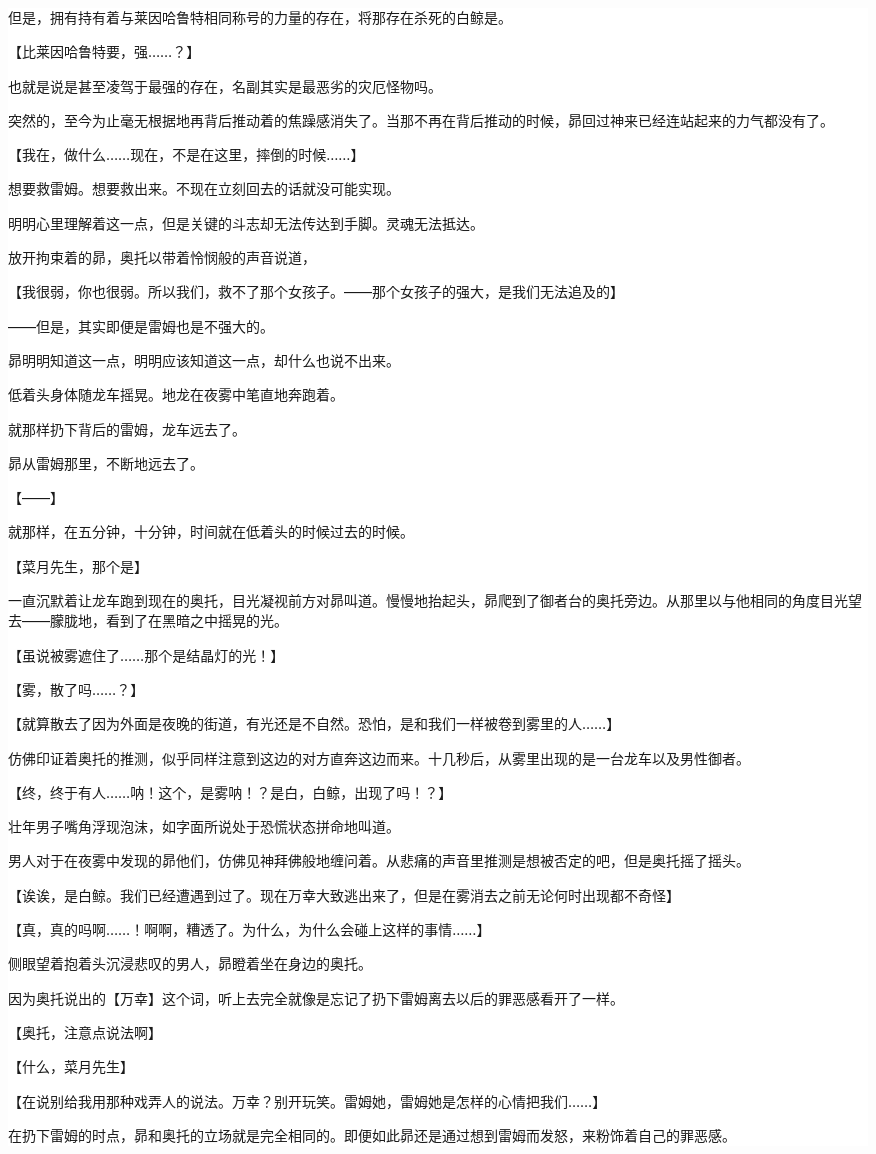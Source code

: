 但是，拥有持有着与莱因哈鲁特相同称号的力量的存在，将那存在杀死的白鲸是。

【比莱因哈鲁特要，强……？】

也就是说是甚至凌驾于最强的存在，名副其实是最恶劣的灾厄怪物吗。

突然的，至今为止毫无根据地再背后推动着的焦躁感消失了。当那不再在背后推动的时候，昴回过神来已经连站起来的力气都没有了。

【我在，做什么……现在，不是在这里，摔倒的时候……】

想要救雷姆。想要救出来。不现在立刻回去的话就没可能实现。

明明心里理解着这一点，但是关键的斗志却无法传达到手脚。灵魂无法抵达。

放开拘束着的昴，奥托以带着怜悯般的声音说道，

【我很弱，你也很弱。所以我们，救不了那个女孩子。——那个女孩子的强大，是我们无法追及的】

——但是，其实即便是雷姆也是不强大的。

昴明明知道这一点，明明应该知道这一点，却什么也说不出来。

低着头身体随龙车摇晃。地龙在夜雾中笔直地奔跑着。

就那样扔下背后的雷姆，龙车远去了。

昴从雷姆那里，不断地远去了。

【——】

就那样，在五分钟，十分钟，时间就在低着头的时候过去的时候。

【菜月先生，那个是】

一直沉默着让龙车跑到现在的奥托，目光凝视前方对昴叫道。慢慢地抬起头，昴爬到了御者台的奥托旁边。从那里以与他相同的角度目光望去——朦胧地，看到了在黑暗之中摇晃的光。

【虽说被雾遮住了……那个是结晶灯的光！】

【雾，散了吗……？】

【就算散去了因为外面是夜晚的街道，有光还是不自然。恐怕，是和我们一样被卷到雾里的人……】

仿佛印证着奥托的推测，似乎同样注意到这边的对方直奔这边而来。十几秒后，从雾里出现的是一台龙车以及男性御者。

【终，终于有人……呐！这个，是雾呐！？是白，白鲸，出现了吗！？】

壮年男子嘴角浮现泡沫，如字面所说处于恐慌状态拼命地叫道。

男人对于在夜雾中发现的昴他们，仿佛见神拜佛般地缠问着。从悲痛的声音里推测是想被否定的吧，但是奥托摇了摇头。

【诶诶，是白鲸。我们已经遭遇到过了。现在万幸大致逃出来了，但是在雾消去之前无论何时出现都不奇怪】

【真，真的吗啊……！啊啊，糟透了。为什么，为什么会碰上这样的事情……】

侧眼望着抱着头沉浸悲叹的男人，昴瞪着坐在身边的奥托。

因为奥托说出的【万幸】这个词，听上去完全就像是忘记了扔下雷姆离去以后的罪恶感看开了一样。

【奥托，注意点说法啊】

【什么，菜月先生】

【在说别给我用那种戏弄人的说法。万幸？别开玩笑。雷姆她，雷姆她是怎样的心情把我们……】

在扔下雷姆的时点，昴和奥托的立场就是完全相同的。即便如此昴还是通过想到雷姆而发怒，来粉饰着自己的罪恶感。
